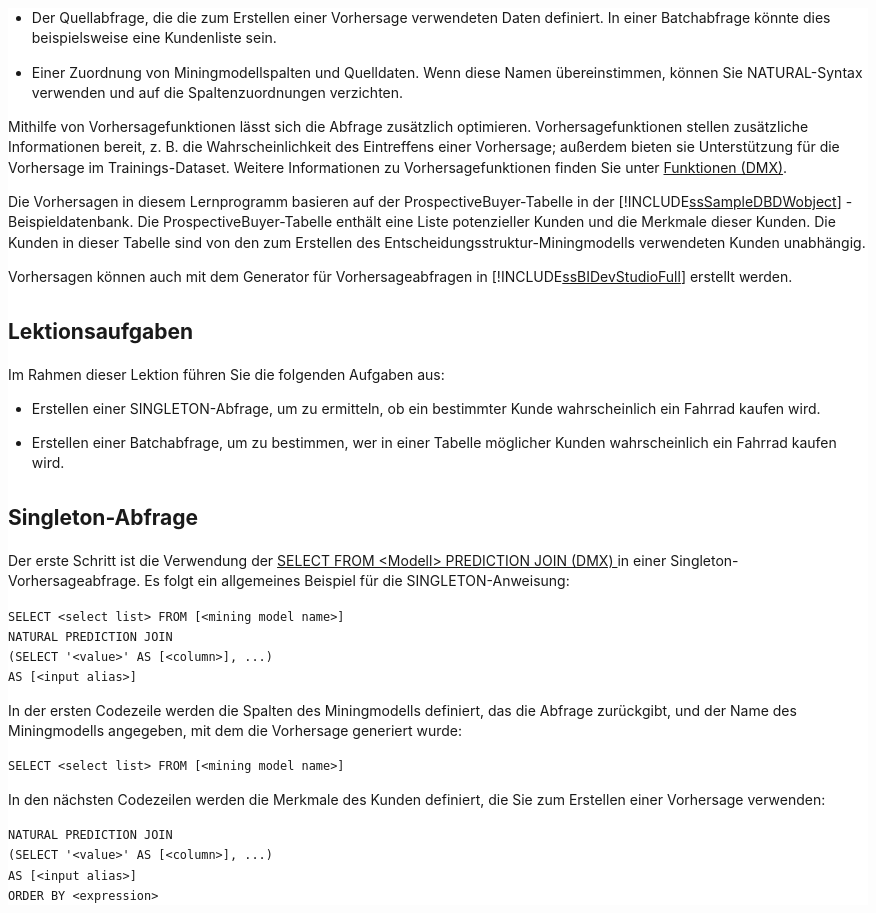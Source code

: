 -   Der Quellabfrage, die die zum Erstellen einer Vorhersage verwendeten Daten definiert. In einer Batchabfrage könnte dies beispielsweise eine Kundenliste sein.  
  
-   Einer Zuordnung von Miningmodellspalten und Quelldaten. Wenn diese Namen übereinstimmen, können Sie NATURAL-Syntax verwenden und auf die Spaltenzuordnungen verzichten.  
  
 Mithilfe von Vorhersagefunktionen lässt sich die Abfrage zusätzlich optimieren. Vorhersagefunktionen stellen zusätzliche Informationen bereit, z. B. die Wahrscheinlichkeit des Eintreffens einer Vorhersage; außerdem bieten sie Unterstützung für die Vorhersage im Trainings-Dataset. Weitere Informationen zu Vorhersagefunktionen finden Sie unter [Funktionen &#40;DMX&#41;](/sql/dmx/functions-dmx).  
  
 Die Vorhersagen in diesem Lernprogramm basieren auf der ProspectiveBuyer-Tabelle in der [!INCLUDE[ssSampleDBDWobject](../includes/sssampledbdwobject-md.md)] -Beispieldatenbank. Die ProspectiveBuyer-Tabelle enthält eine Liste potenzieller Kunden und die Merkmale dieser Kunden. Die Kunden in dieser Tabelle sind von den zum Erstellen des Entscheidungsstruktur-Miningmodells verwendeten Kunden unabhängig.  
  
 Vorhersagen können auch mit dem Generator für Vorhersageabfragen in [!INCLUDE[ssBIDevStudioFull](../includes/ssbidevstudiofull-md.md)] erstellt werden.  
  
## <a name="lesson-tasks"></a>Lektionsaufgaben  
 Im Rahmen dieser Lektion führen Sie die folgenden Aufgaben aus:  
  
-   Erstellen einer SINGLETON-Abfrage, um zu ermitteln, ob ein bestimmter Kunde wahrscheinlich ein Fahrrad kaufen wird.  
  
-   Erstellen einer Batchabfrage, um zu bestimmen, wer in einer Tabelle möglicher Kunden wahrscheinlich ein Fahrrad kaufen wird.  
  
## <a name="singleton-query"></a>Singleton-Abfrage  
 Der erste Schritt ist die Verwendung der [SELECT FROM &#60;Modell&#62; PREDICTION JOIN &#40;DMX&#41; ](/sql/dmx/select-from-model-cases-dmx) in einer Singleton-Vorhersageabfrage. Es folgt ein allgemeines Beispiel für die SINGLETON-Anweisung:  
  
```  
SELECT <select list> FROM [<mining model name>]   
NATURAL PREDICTION JOIN  
(SELECT '<value>' AS [<column>], ...)  
AS [<input alias>]  
```  
  
 In der ersten Codezeile werden die Spalten des Miningmodells definiert, das die Abfrage zurückgibt, und der Name des Miningmodells angegeben, mit dem die Vorhersage generiert wurde:  
  
```  
SELECT <select list> FROM [<mining model name>]   
```  
  
 In den nächsten Codezeilen werden die Merkmale des Kunden definiert, die Sie zum Erstellen einer Vorhersage verwenden:  
  
```  
NATURAL PREDICTION JOIN  
(SELECT '<value>' AS [<column>], ...)  
AS [<input alias>]  
ORDER BY <expression>  
```  
  